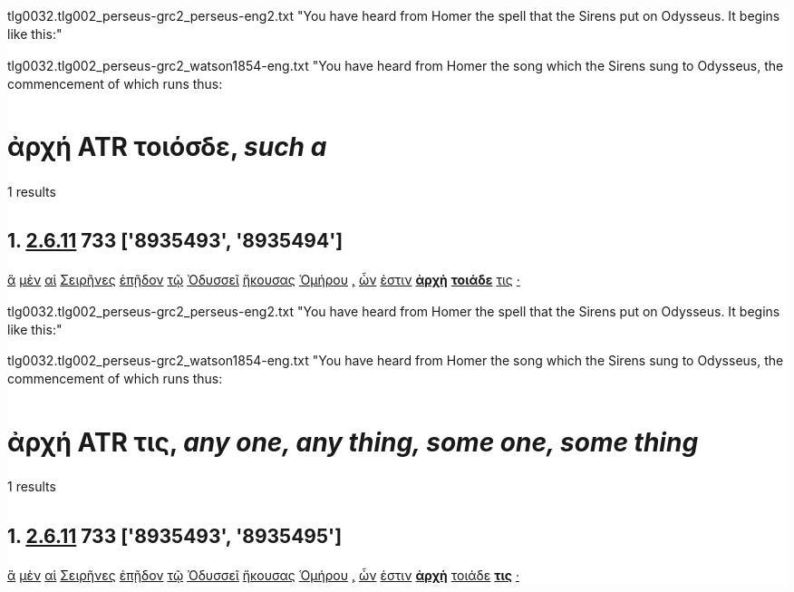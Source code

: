
tlg0032.tlg002_perseus-grc2_perseus-eng2.txt "You have heard from Homer the spell that the Sirens put on Odysseus. It begins like this:" 

tlg0032.tlg002_perseus-grc2_watson1854-eng.txt "You have heard from Homer the song which the Sirens sung to Odysseus, the commencement of which runs thus: 

# ἀρχή ATR τοιόσδε, *such a*
1 results
## 1. [2.6.11](https://beyond-translation.perseus.org/reader/urn:cts:greekLit:tlg0032.002.perseus-grc2:2.6.11?mode=syntax-trees) 733 ['8935493', '8935494']
[ἃ](https://atlas-test.fly.dev/morphology/lemmas/?lang=grc&q=ὅς "ὅς p-p---na- who, that, which: relative pronoun") [μὲν](https://atlas-test.fly.dev/morphology/lemmas/?lang=grc&q=μέν "μέν d-------- on the one hand, on the other hand") [αἱ](https://atlas-test.fly.dev/morphology/lemmas/?lang=grc&q=ὁ "ὁ l-p---fn- the") [Σειρῆνες](https://atlas-test.fly.dev/morphology/lemmas/?lang=grc&q=Σειρήν "Σειρήν n-p---fn- a Siren") [ἐπῇδον](https://atlas-test.fly.dev/morphology/lemmas/?lang=grc&q=ἐπαείδω "ἐπαείδω v3piia--- to sing to, to sing incantations, to soothe by singing") [τῷ](https://atlas-test.fly.dev/morphology/lemmas/?lang=grc&q=ὁ "ὁ l-s---md- the") [Ὀδυσσεῖ](https://atlas-test.fly.dev/morphology/lemmas/?lang=grc&q=Ὀδυσσεύς "Ὀδυσσεύς n-s---md- Odysseus") [ἤκουσας](https://atlas-test.fly.dev/morphology/lemmas/?lang=grc&q=ἀκούω "ἀκούω v2saia--- to hear") [Ὁμήρου](https://atlas-test.fly.dev/morphology/lemmas/?lang=grc&q=Ὅμηρος "Ὅμηρος n-s---mg- Homer") [,](https://atlas-test.fly.dev/morphology/lemmas/?lang=grc&q=, ", u-------- NoDef") [ὧν](https://atlas-test.fly.dev/morphology/lemmas/?lang=grc&q=ὅς "ὅς p-p---mg- who, that, which: relative pronoun") [ἐστιν](https://atlas-test.fly.dev/morphology/lemmas/?lang=grc&q=εἰμί "εἰμί v3spia--- to be") **[ἀρχὴ](https://atlas-test.fly.dev/morphology/lemmas/?lang=grc&q=ἀρχή "ἀρχή n-s---fn- a beginning, rule, office, empire")** **[τοιάδε](https://atlas-test.fly.dev/morphology/lemmas/?lang=grc&q=τοιόσδε "τοιόσδε a-s---fn- such a")** [τις](https://atlas-test.fly.dev/morphology/lemmas/?lang=grc&q=τις "τις a-s---cn- any one, any thing, some one, some thing") [·](https://atlas-test.fly.dev/morphology/lemmas/?lang=grc&q=· "· u-------- NoDef") 


tlg0032.tlg002_perseus-grc2_perseus-eng2.txt "You have heard from Homer the spell that the Sirens put on Odysseus. It begins like this:" 

tlg0032.tlg002_perseus-grc2_watson1854-eng.txt "You have heard from Homer the song which the Sirens sung to Odysseus, the commencement of which runs thus: 

# ἀρχή ATR τις, *any one, any thing, some one, some thing*
1 results
## 1. [2.6.11](https://beyond-translation.perseus.org/reader/urn:cts:greekLit:tlg0032.002.perseus-grc2:2.6.11?mode=syntax-trees) 733 ['8935493', '8935495']
[ἃ](https://atlas-test.fly.dev/morphology/lemmas/?lang=grc&q=ὅς "ὅς p-p---na- who, that, which: relative pronoun") [μὲν](https://atlas-test.fly.dev/morphology/lemmas/?lang=grc&q=μέν "μέν d-------- on the one hand, on the other hand") [αἱ](https://atlas-test.fly.dev/morphology/lemmas/?lang=grc&q=ὁ "ὁ l-p---fn- the") [Σειρῆνες](https://atlas-test.fly.dev/morphology/lemmas/?lang=grc&q=Σειρήν "Σειρήν n-p---fn- a Siren") [ἐπῇδον](https://atlas-test.fly.dev/morphology/lemmas/?lang=grc&q=ἐπαείδω "ἐπαείδω v3piia--- to sing to, to sing incantations, to soothe by singing") [τῷ](https://atlas-test.fly.dev/morphology/lemmas/?lang=grc&q=ὁ "ὁ l-s---md- the") [Ὀδυσσεῖ](https://atlas-test.fly.dev/morphology/lemmas/?lang=grc&q=Ὀδυσσεύς "Ὀδυσσεύς n-s---md- Odysseus") [ἤκουσας](https://atlas-test.fly.dev/morphology/lemmas/?lang=grc&q=ἀκούω "ἀκούω v2saia--- to hear") [Ὁμήρου](https://atlas-test.fly.dev/morphology/lemmas/?lang=grc&q=Ὅμηρος "Ὅμηρος n-s---mg- Homer") [,](https://atlas-test.fly.dev/morphology/lemmas/?lang=grc&q=, ", u-------- NoDef") [ὧν](https://atlas-test.fly.dev/morphology/lemmas/?lang=grc&q=ὅς "ὅς p-p---mg- who, that, which: relative pronoun") [ἐστιν](https://atlas-test.fly.dev/morphology/lemmas/?lang=grc&q=εἰμί "εἰμί v3spia--- to be") **[ἀρχὴ](https://atlas-test.fly.dev/morphology/lemmas/?lang=grc&q=ἀρχή "ἀρχή n-s---fn- a beginning, rule, office, empire")** [τοιάδε](https://atlas-test.fly.dev/morphology/lemmas/?lang=grc&q=τοιόσδε "τοιόσδε a-s---fn- such a") **[τις](https://atlas-test.fly.dev/morphology/lemmas/?lang=grc&q=τις "τις a-s---cn- any one, any thing, some one, some thing")** [·](https://atlas-test.fly.dev/morphology/lemmas/?lang=grc&q=· "· u-------- NoDef") 
